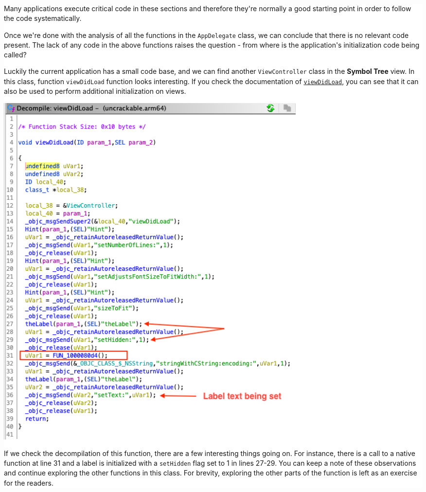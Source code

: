 Many applications execute critical code in these sections and therefore they're normally a good starting point in order to follow the code systematically.

Once we're done with the analysis of all the functions in the `AppDelegate` class, we can conclude that there is no relevant code present. The lack of any code in the above functions raises the question - from where is the application's initialization code being called?

Luckily the current application has a small code base, and we can find another `ViewController` class in the **Symbol Tree** view. In this class, function `viewDidLoad` function looks interesting. If you check the documentation of [`viewDidLoad`](https://developer.apple.com/documentation/uikit/uiviewcontroller/1621495-viewdidload "viewDidLoad()"), you can see that it can also be used to perform additional initialization on views.

<img src="Images/Chapters/0x06c/manual_reversing_ghidra_viewdidload_decompile.png" width="600px" />

If we check the decompilation of this function, there are a few interesting things going on. For instance, there is a call to a native function at line 31 and a label is initialized with a `setHidden` flag set to 1 in lines 27-29. You can keep a note of these observations and continue exploring the other functions in this class. For brevity, exploring the other parts of the function is left as an exercise for the readers.
